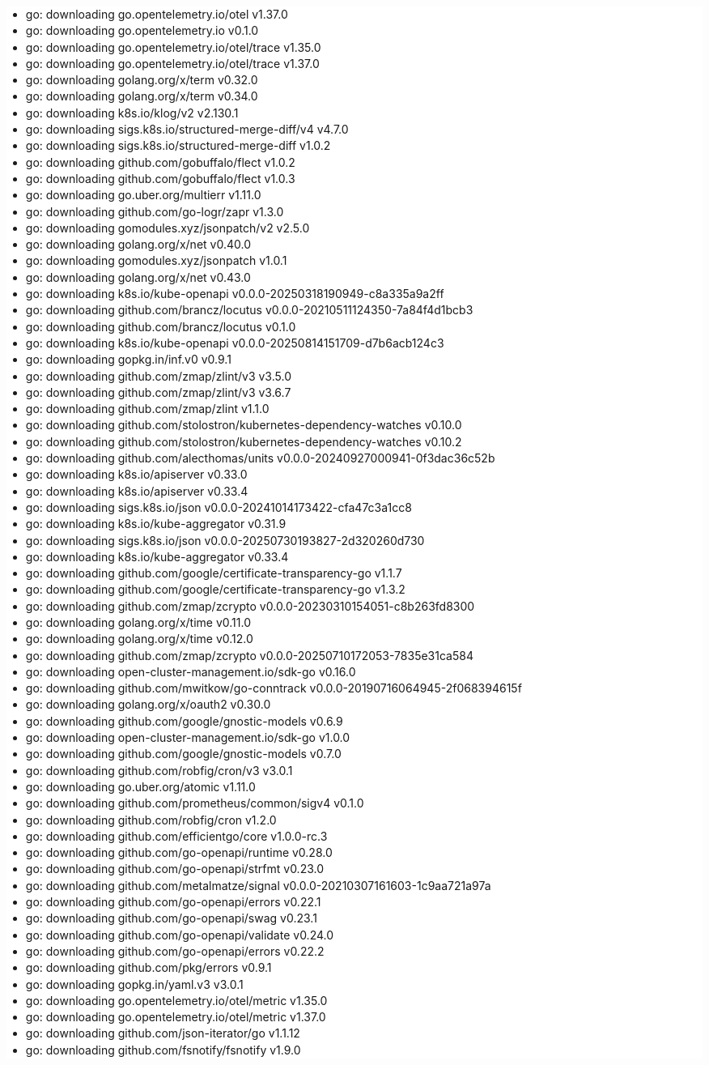 - go: downloading go.opentelemetry.io/otel v1.37.0
- go: downloading go.opentelemetry.io v0.1.0
- go: downloading go.opentelemetry.io/otel/trace v1.35.0
- go: downloading go.opentelemetry.io/otel/trace v1.37.0
- go: downloading golang.org/x/term v0.32.0
- go: downloading golang.org/x/term v0.34.0
- go: downloading k8s.io/klog/v2 v2.130.1
- go: downloading sigs.k8s.io/structured-merge-diff/v4 v4.7.0
- go: downloading sigs.k8s.io/structured-merge-diff v1.0.2
- go: downloading github.com/gobuffalo/flect v1.0.2
- go: downloading github.com/gobuffalo/flect v1.0.3
- go: downloading go.uber.org/multierr v1.11.0
- go: downloading github.com/go-logr/zapr v1.3.0
- go: downloading gomodules.xyz/jsonpatch/v2 v2.5.0
- go: downloading golang.org/x/net v0.40.0
- go: downloading gomodules.xyz/jsonpatch v1.0.1
- go: downloading golang.org/x/net v0.43.0
- go: downloading k8s.io/kube-openapi v0.0.0-20250318190949-c8a335a9a2ff
- go: downloading github.com/brancz/locutus v0.0.0-20210511124350-7a84f4d1bcb3
- go: downloading github.com/brancz/locutus v0.1.0
- go: downloading k8s.io/kube-openapi v0.0.0-20250814151709-d7b6acb124c3
- go: downloading gopkg.in/inf.v0 v0.9.1
- go: downloading github.com/zmap/zlint/v3 v3.5.0
- go: downloading github.com/zmap/zlint/v3 v3.6.7
- go: downloading github.com/zmap/zlint v1.1.0
- go: downloading github.com/stolostron/kubernetes-dependency-watches v0.10.0
- go: downloading github.com/stolostron/kubernetes-dependency-watches v0.10.2
- go: downloading github.com/alecthomas/units v0.0.0-20240927000941-0f3dac36c52b
- go: downloading k8s.io/apiserver v0.33.0
- go: downloading k8s.io/apiserver v0.33.4
- go: downloading sigs.k8s.io/json v0.0.0-20241014173422-cfa47c3a1cc8
- go: downloading k8s.io/kube-aggregator v0.31.9
- go: downloading sigs.k8s.io/json v0.0.0-20250730193827-2d320260d730
- go: downloading k8s.io/kube-aggregator v0.33.4
- go: downloading github.com/google/certificate-transparency-go v1.1.7
- go: downloading github.com/google/certificate-transparency-go v1.3.2
- go: downloading github.com/zmap/zcrypto v0.0.0-20230310154051-c8b263fd8300
- go: downloading golang.org/x/time v0.11.0
- go: downloading golang.org/x/time v0.12.0
- go: downloading github.com/zmap/zcrypto v0.0.0-20250710172053-7835e31ca584
- go: downloading open-cluster-management.io/sdk-go v0.16.0
- go: downloading github.com/mwitkow/go-conntrack v0.0.0-20190716064945-2f068394615f
- go: downloading golang.org/x/oauth2 v0.30.0
- go: downloading github.com/google/gnostic-models v0.6.9
- go: downloading open-cluster-management.io/sdk-go v1.0.0
- go: downloading github.com/google/gnostic-models v0.7.0
- go: downloading github.com/robfig/cron/v3 v3.0.1
- go: downloading go.uber.org/atomic v1.11.0
- go: downloading github.com/prometheus/common/sigv4 v0.1.0
- go: downloading github.com/robfig/cron v1.2.0
- go: downloading github.com/efficientgo/core v1.0.0-rc.3
- go: downloading github.com/go-openapi/runtime v0.28.0
- go: downloading github.com/go-openapi/strfmt v0.23.0
- go: downloading github.com/metalmatze/signal v0.0.0-20210307161603-1c9aa721a97a
- go: downloading github.com/go-openapi/errors v0.22.1
- go: downloading github.com/go-openapi/swag v0.23.1
- go: downloading github.com/go-openapi/validate v0.24.0
- go: downloading github.com/go-openapi/errors v0.22.2
- go: downloading github.com/pkg/errors v0.9.1
- go: downloading gopkg.in/yaml.v3 v3.0.1
- go: downloading go.opentelemetry.io/otel/metric v1.35.0
- go: downloading go.opentelemetry.io/otel/metric v1.37.0
- go: downloading github.com/json-iterator/go v1.1.12
- go: downloading github.com/fsnotify/fsnotify v1.9.0